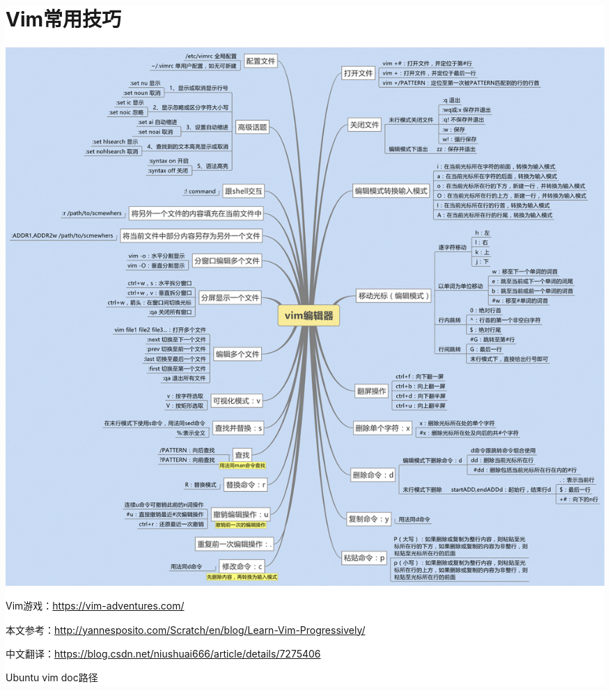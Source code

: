 # Vim常用技巧

![vim编辑器](imgs/vim编辑器.png)



Vim游戏：https://vim-adventures.com/

本文参考：http://yannesposito.com/Scratch/en/blog/Learn-Vim-Progressively/

中文翻译：https://blog.csdn.net/niushuai666/article/details/7275406



Ubuntu vim doc路径 
